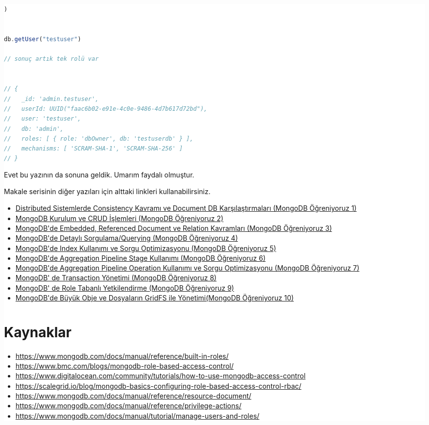 ```javascript
)


db.getUser("testuser")

// sonuç artık tek rolü var


// {
//   _id: 'admin.testuser',
//   userId: UUID("faac6b02-e91e-4c0e-9486-4d7b617d72bd"),
//   user: 'testuser',
//   db: 'admin',
//   roles: [ { role: 'dbOwner', db: 'testuserdb' } ],
//   mechanisms: [ 'SCRAM-SHA-1', 'SCRAM-SHA-256' ]
// }


```

Evet bu yazının da sonuna geldik. Umarım faydalı olmuştur.

Makale serisinin diğer yazıları için alttaki linkleri kullanabilirsiniz.
- [Distributed Sistemlerde Consistency Kavramı ve Document DB Karşılaştırmaları (MongoDB Öğreniyoruz 1)](1.distributed-systems.md)
- [MongoDB Kurulum ve CRUD İşlemleri (MongoDB Öğreniyoruz 2)](2.kurulum-crud-islemleri.md)
- [MongoDB'de Embedded, Referenced Document ve Relation Kavramları (MongoDB Öğreniyoruz 3)](3.embedded-ve-referenced-doküman.md)
- [MongoDB'de Detaylı Sorgulama/Querying (MongoDB Öğreniyoruz 4)](4.query-detaylari.md)
- [MongoDB'de Index Kullanımı ve Sorgu Optimizasyonu (MongoDB Öğreniyoruz 5)](5.indekslerle-calisma-optimizasyon.md)
- [MongoDB'de Aggregation Pipeline Stage Kullanımı (MongoDB Öğreniyoruz 6)](6.aggregation-stages.md)
- [MongoDB'de Aggregation Pipeline Operation Kullanımı ve Sorgu Optimizasyonu  (MongoDB Öğreniyoruz 7)](7.aggregation-operations.md)
- [MongoDB' de Transaction Yönetimi (MongoDB Öğreniyoruz 8)](8-transaction.md)
- [MongoDB' de Role Tabanlı Yetkilendirme (MongoDB Öğreniyoruz 9)](9.security.md)
- [MongoDB'de Büyük Obje ve Dosyaların GridFS ile Yönetimi(MongoDB Öğreniyoruz 10)](10.gridfs-file-management.md)

# Kaynaklar
- https://www.mongodb.com/docs/manual/reference/built-in-roles/
- https://www.bmc.com/blogs/mongodb-role-based-access-control/
- https://www.digitalocean.com/community/tutorials/how-to-use-mongodb-access-control
- https://scalegrid.io/blog/mongodb-basics-configuring-role-based-access-control-rbac/
- https://www.mongodb.com/docs/manual/reference/resource-document/
- https://www.mongodb.com/docs/manual/reference/privilege-actions/
- https://www.mongodb.com/docs/manual/tutorial/manage-users-and-roles/
